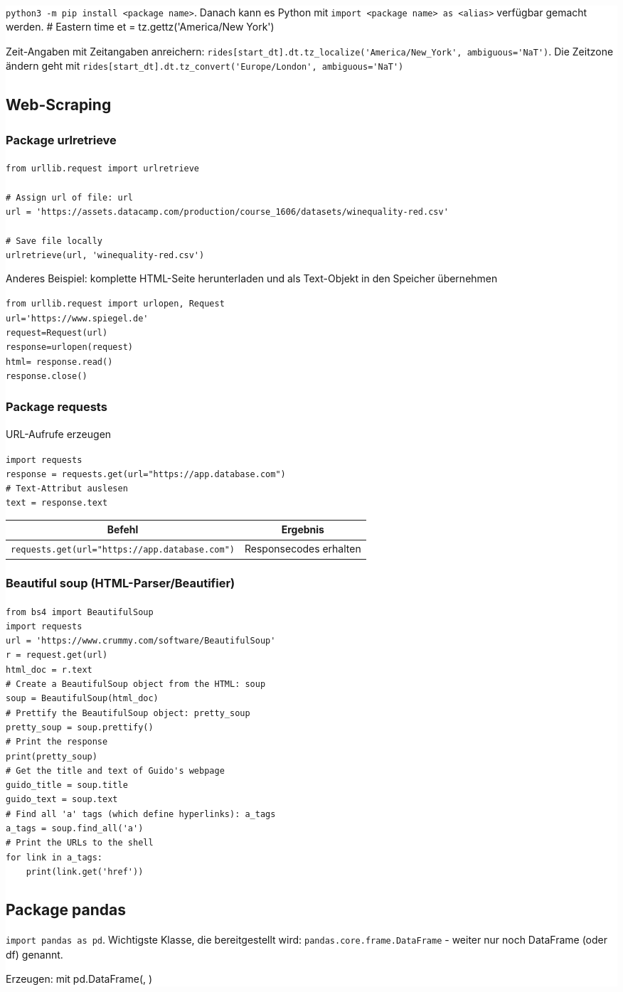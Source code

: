 ```python3 -m pip install <package name>```. Danach kann es Python mit ```import <package name> as <alias>``` verfügbar gemacht werden.
    # Eastern time
    et = tz.gettz('America/New York')

Zeit-Angaben mit Zeitangaben anreichern: ```rides[start_dt].dt.tz_localize('America/New_York', ambiguous='NaT')```. Die Zeitzone ändern geht mit ```rides[start_dt].dt.tz_convert('Europe/London', ambiguous='NaT')``` 

## Web-Scraping
### Package urlretrieve
    from urllib.request import urlretrieve

    # Assign url of file: url
    url = 'https://assets.datacamp.com/production/course_1606/datasets/winequality-red.csv'

    # Save file locally
    urlretrieve(url, 'winequality-red.csv')

Anderes Beispiel: komplette HTML-Seite herunterladen und als Text-Objekt in den Speicher übernehmen

    from urllib.request import urlopen, Request
    url='https://www.spiegel.de'
    request=Request(url)
    response=urlopen(request)
    html= response.read()
    response.close()

### Package requests
URL-Aufrufe erzeugen

    import requests
    response = requests.get(url="https://app.database.com")
    # Text-Attribut auslesen
    text = response.text

|Befehl|Ergebnis|
|-|-|
|```requests.get(url="https://app.database.com")```|Responsecodes erhalten|

### Beautiful soup (HTML-Parser/Beautifier)
    from bs4 import BeautifulSoup
    import requests
    url = 'https://www.crummy.com/software/BeautifulSoup'
    r = request.get(url)
    html_doc = r.text
    # Create a BeautifulSoup object from the HTML: soup
    soup = BeautifulSoup(html_doc)
    # Prettify the BeautifulSoup object: pretty_soup
    pretty_soup = soup.prettify()
    # Print the response
    print(pretty_soup)
    # Get the title and text of Guido's webpage
    guido_title = soup.title
    guido_text = soup.text
    # Find all 'a' tags (which define hyperlinks): a_tags
    a_tags = soup.find_all('a')
    # Print the URLs to the shell
    for link in a_tags:
        print(link.get('href'))

## Package pandas
```import pandas as pd```. Wichtigste Klasse, die bereitgestellt wird: ```pandas.core.frame.DataFrame``` - weiter nur noch DataFrame (oder df) genannt.

Erzeugen: mit pd.DataFrame(<list>, <dict>)
```